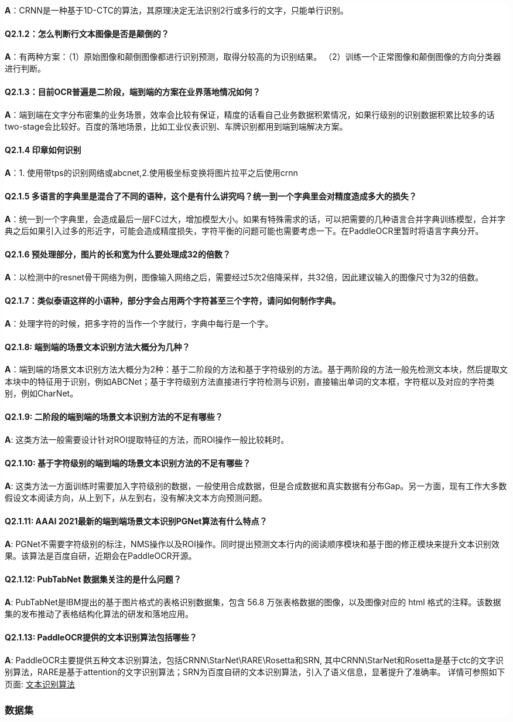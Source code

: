 **A**：CRNN是一种基于1D-CTC的算法，其原理决定无法识别2行或多行的文字，只能单行识别。

#### Q2.1.2：怎么判断行文本图像是否是颠倒的？

**A**：有两种方案：（1）原始图像和颠倒图像都进行识别预测，取得分较高的为识别结果。
（2）训练一个正常图像和颠倒图像的方向分类器进行判断。

#### Q2.1.3：目前OCR普遍是二阶段，端到端的方案在业界落地情况如何？

**A**：端到端在文字分布密集的业务场景，效率会比较有保证，精度的话看自己业务数据积累情况，如果行级别的识别数据积累比较多的话two-stage会比较好。百度的落地场景，比如工业仪表识别、车牌识别都用到端到端解决方案。

#### Q2.1.4 印章如何识别
**A**：1. 使用带tps的识别网络或abcnet,2.使用极坐标变换将图片拉平之后使用crnn

#### Q2.1.5 多语言的字典里是混合了不同的语种，这个是有什么讲究吗？统一到一个字典里会对精度造成多大的损失？
**A**：统一到一个字典里，会造成最后一层FC过大，增加模型大小。如果有特殊需求的话，可以把需要的几种语言合并字典训练模型，合并字典之后如果引入过多的形近字，可能会造成精度损失，字符平衡的问题可能也需要考虑一下。在PaddleOCR里暂时将语言字典分开。

#### Q2.1.6 预处理部分，图片的长和宽为什么要处理成32的倍数？
**A**：以检测中的resnet骨干网络为例，图像输入网络之后，需要经过5次2倍降采样，共32倍，因此建议输入的图像尺寸为32的倍数。

#### Q2.1.7：类似泰语这样的小语种，部分字会占用两个字符甚至三个字符，请问如何制作字典。

**A**：处理字符的时候，把多字符的当作一个字就行，字典中每行是一个字。

#### Q2.1.8: 端到端的场景文本识别方法大概分为几种？

**A**：端到端的场景文本识别方法大概分为2种：基于二阶段的方法和基于字符级别的方法。基于两阶段的方法一般先检测文本块，然后提取文本块中的特征用于识别，例如ABCNet；基于字符级别方法直接进行字符检测与识别，直接输出单词的文本框，字符框以及对应的字符类别，例如CharNet。

#### Q2.1.9: 二阶段的端到端的场景文本识别方法的不足有哪些？

**A**: 这类方法一般需要设计针对ROI提取特征的方法，而ROI操作一般比较耗时。

#### Q2.1.10: 基于字符级别的端到端的场景文本识别方法的不足有哪些？

**A**: 这类方法一方面训练时需要加入字符级别的数据，一般使用合成数据，但是合成数据和真实数据有分布Gap。另一方面，现有工作大多数假设文本阅读方向，从上到下，从左到右，没有解决文本方向预测问题。

#### Q2.1.11: AAAI 2021最新的端到端场景文本识别PGNet算法有什么特点？

**A**: PGNet不需要字符级别的标注，NMS操作以及ROI操作。同时提出预测文本行内的阅读顺序模块和基于图的修正模块来提升文本识别效果。该算法是百度自研，近期会在PaddleOCR开源。

#### Q2.1.12: PubTabNet 数据集关注的是什么问题？

**A**: PubTabNet是IBM提出的基于图片格式的表格识别数据集，包含 56.8 万张表格数据的图像，以及图像对应的 html 格式的注释。该数据集的发布推动了表格结构化算法的研发和落地应用。

#### Q2.1.13: PaddleOCR提供的文本识别算法包括哪些？
**A**: PaddleOCR主要提供五种文本识别算法，包括CRNN\StarNet\RARE\Rosetta和SRN, 其中CRNN\StarNet和Rosetta是基于ctc的文字识别算法，RARE是基于attention的文字识别算法；SRN为百度自研的文本识别算法，引入了语义信息，显著提升了准确率。 详情可参照如下页面: [文本识别算法](https://github.com/PaddlePaddle/PaddleOCR/blob/release/2.0/doc/doc_ch/algorithm_overview.md#%E6%96%87%E6%9C%AC%E8%AF%86%E5%88%AB%E7%AE%97%E6%B3%95)

<a name="数据集2"></a>
### 数据集
